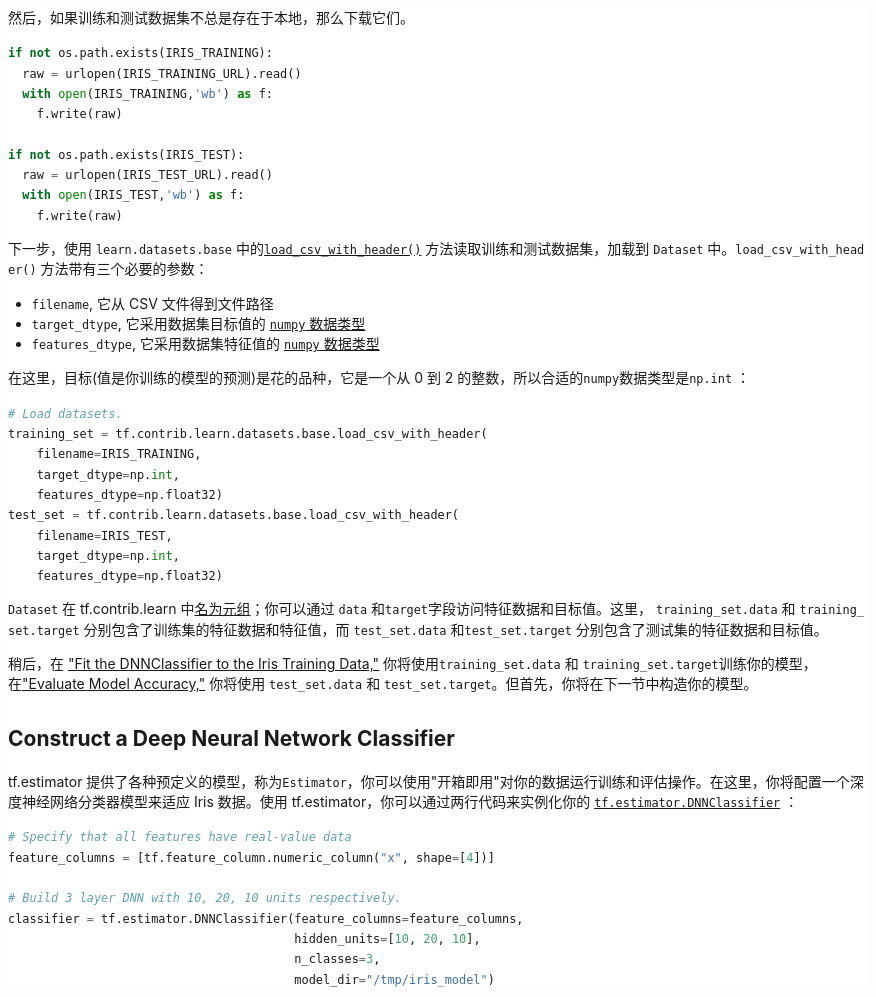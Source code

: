 然后，如果训练和测试数据集不总是存在于本地，那么下载它们。

```python
if not os.path.exists(IRIS_TRAINING):
  raw = urlopen(IRIS_TRAINING_URL).read()
  with open(IRIS_TRAINING,'wb') as f:
    f.write(raw)

if not os.path.exists(IRIS_TEST):
  raw = urlopen(IRIS_TEST_URL).read()
  with open(IRIS_TEST,'wb') as f:
    f.write(raw)
```

下一步，使用 `learn.datasets.base` 中的[`load_csv_with_header()`](https://www.github.com/tensorflow/tensorflow/blob/r1.4/tensorflow/contrib/learn/python/learn/datasets/base.py) 方法读取训练和测试数据集，加载到 `Dataset` 中。`load_csv_with_header()` 方法带有三个必要的参数：

- `filename`, 它从 CSV 文件得到文件路径
- `target_dtype`, 它采用数据集目标值的 [`numpy` 数据类型](http://docs.scipy.org/doc/numpy/user/basics.types.html)
- `features_dtype`, 它采用数据集特征值的 [`numpy` 数据类型](http://docs.scipy.org/doc/numpy/user/basics.types.html) 

在这里，目标(值是你训练的模型的预测)是花的品种，它是一个从 0 到 2 的整数，所以合适的`numpy`数据类型是`np.int` ：

```python
# Load datasets.
training_set = tf.contrib.learn.datasets.base.load_csv_with_header(
    filename=IRIS_TRAINING,
    target_dtype=np.int,
    features_dtype=np.float32)
test_set = tf.contrib.learn.datasets.base.load_csv_with_header(
    filename=IRIS_TEST,
    target_dtype=np.int,
    features_dtype=np.float32)
```

`Dataset` 在 tf.contrib.learn 中[名为元组](https://docs.python.org/2/library/collections.html#collections.namedtuple)；你可以通过 `data` 和`target`字段访问特征数据和目标值。这里， `training_set.data` 和 `training_set.target` 分别包含了训练集的特征数据和特征值，而 `test_set.data` 和`test_set.target` 分别包含了测试集的特征数据和目标值。

稍后，在 ["Fit the DNNClassifier to the Iris Training Data,"](https://tensorflow.google.cn/get_started/estimator#fit_dnnclassifier) 你将使用`training_set.data` 和 `training_set.target`训练你的模型，在["Evaluate Model Accuracy,"](https://tensorflow.google.cn/get_started/estimator#evaluate_accuracy) 你将使用 `test_set.data` 和 `test_set.target`。但首先，你将在下一节中构造你的模型。

## Construct a Deep Neural Network Classifier

tf.estimator 提供了各种预定义的模型，称为`Estimator`，你可以使用"开箱即用"对你的数据运行训练和评估操作。在这里，你将配置一个深度神经网络分类器模型来适应 Iris 数据。使用 tf.estimator，你可以通过两行代码来实例化你的 [`tf.estimator.DNNClassifier`](https://tensorflow.google.cn/api_docs/python/tf/estimator/DNNClassifier) ：

```python
# Specify that all features have real-value data
feature_columns = [tf.feature_column.numeric_column("x", shape=[4])]

# Build 3 layer DNN with 10, 20, 10 units respectively.
classifier = tf.estimator.DNNClassifier(feature_columns=feature_columns,
                                        hidden_units=[10, 20, 10],
                                        n_classes=3,
                                        model_dir="/tmp/iris_model")
```
